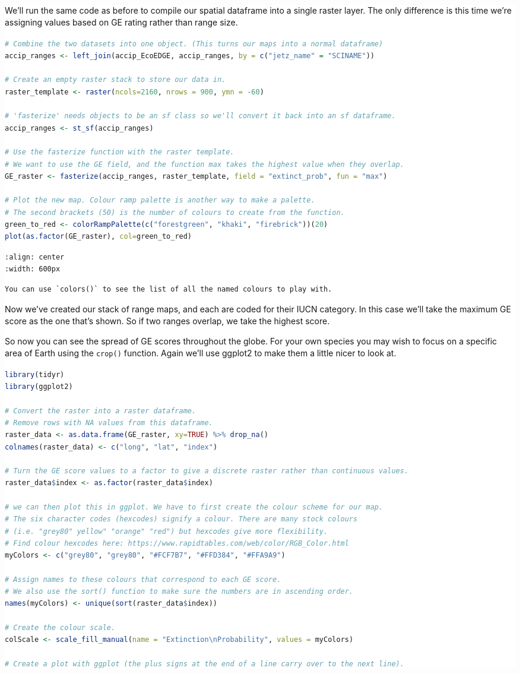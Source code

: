 We’ll run the same code as before to compile our spatial dataframe into
a single raster layer. The only difference is this time we’re assigning
values based on GE rating rather than range size.

``` r
# Combine the two datasets into one object. (This turns our maps into a normal dataframe)
accip_ranges <- left_join(accip_EcoEDGE, accip_ranges, by = c("jetz_name" = "SCINAME"))

# Create an empty raster stack to store our data in.
raster_template <- raster(ncols=2160, nrows = 900, ymn = -60)

# 'fasterize' needs objects to be an sf class so we'll convert it back into an sf dataframe.
accip_ranges <- st_sf(accip_ranges)

# Use the fasterize function with the raster template. 
# We want to use the GE field, and the function max takes the highest value when they overlap.
GE_raster <- fasterize(accip_ranges, raster_template, field = "extinct_prob", fun = "max")

# Plot the new map. Colour ramp palette is another way to make a palette.
# The second brackets (50) is the number of colours to create from the function.
green_to_red <- colorRampPalette(c("forestgreen", "khaki", "firebrick"))(20)
plot(as.factor(GE_raster), col=green_to_red)
```

```{image} practical_3_files/figure-gfm/unnamed-chunk-36-1.png
:align: center
:width: 600px
```

```{tip}
You can use `colors()` to see the list of all the named colours to play with.
```

Now we’ve created our stack of range maps, and each are coded for their
IUCN category. In this case we’ll take the maximum GE score as the one
that’s shown. So if two ranges overlap, we take the highest score.

So now you can see the spread of GE scores throughout the globe. For
your own species you may wish to focus on a specific area of Earth using
the `crop()` function. Again we’ll use ggplot2 to make them a little
nicer to look at.

``` r
library(tidyr)
library(ggplot2)

# Convert the raster into a raster dataframe. 
# Remove rows with NA values from this dataframe.
raster_data <- as.data.frame(GE_raster, xy=TRUE) %>% drop_na()
colnames(raster_data) <- c("long", "lat", "index")

# Turn the GE score values to a factor to give a discrete raster rather than continuous values.
raster_data$index <- as.factor(raster_data$index)

# we can then plot this in ggplot. We have to first create the colour scheme for our map.
# The six character codes (hexcodes) signify a colour. There are many stock colours 
# (i.e. "grey80" yellow" "orange" "red") but hexcodes give more flexibility.
# Find colour hexcodes here: https://www.rapidtables.com/web/color/RGB_Color.html
myColors <- c("grey80", "grey80", "#FCF7B7", "#FFD384", "#FFA9A9")

# Assign names to these colours that correspond to each GE score. 
# We also use the sort() function to make sure the numbers are in ascending order.
names(myColors) <- unique(sort(raster_data$index))

# Create the colour scale.
colScale <- scale_fill_manual(name = "Extinction\nProbability", values = myColors)

# Create a plot with ggplot (the plus signs at the end of a line carry over to the next line).
```